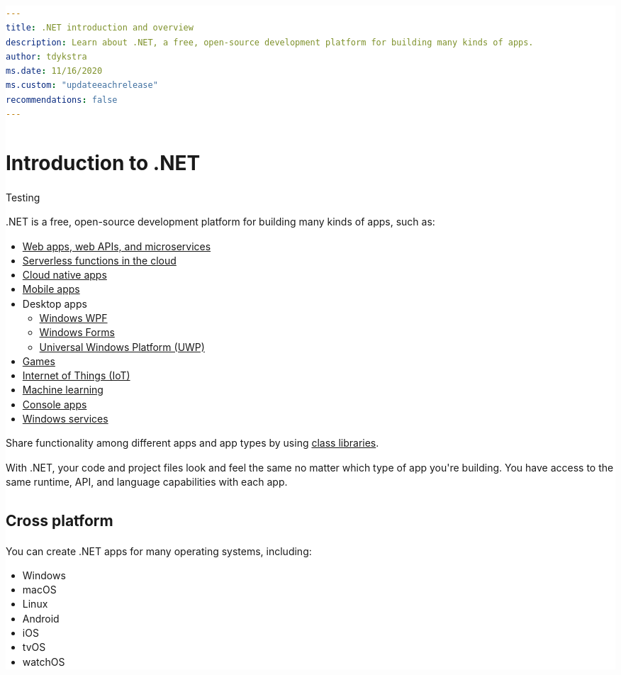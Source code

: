 ```yaml
---
title: .NET introduction and overview
description: Learn about .NET, a free, open-source development platform for building many kinds of apps.
author: tdykstra
ms.date: 11/16/2020
ms.custom: "updateeachrelease"
recommendations: false
---
```

# Introduction to .NET

Testing

.NET is a free, open-source development platform for building many kinds of apps, such as:

* [Web apps, web APIs, and microservices](/aspnet/core/introduction-to-aspnet-core#recommended-learning-path)
* [Serverless functions in the cloud](/azure/azure-functions/functions-create-first-function-vs-code?pivots=programming-language-csharp)
* [Cloud native apps](../architecture/cloud-native/index.md)
* [Mobile apps](https://dotnet.microsoft.com/learn/xamarin/hello-world-tutorial/intro)
* Desktop apps
  * [Windows WPF](/dotnet/desktop/wpf/)
  * [Windows Forms](/dotnet/desktop/winforms/)
  * [Universal Windows Platform (UWP)](/windows/uwp/get-started/create-a-hello-world-app-xaml-universal)
* [Games](https://dotnet.microsoft.com/apps/games)
* [Internet of Things (IoT)](../iot/index.yml)
* [Machine learning](../machine-learning/index.yml)
* [Console apps](tutorials/with-visual-studio-code.md)
* [Windows services](/aspnet/core/host-and-deploy/windows-service)

Share functionality among different apps and app types by using [class libraries](../standard/class-libraries.md).

With .NET, your code and project files look and feel the same no matter which type of app you're building. You have access to the same runtime, API, and language capabilities with each app.

## Cross platform

You can create .NET apps for many operating systems, including:

* Windows
* macOS
* Linux
* Android
* iOS
* tvOS
* watchOS
